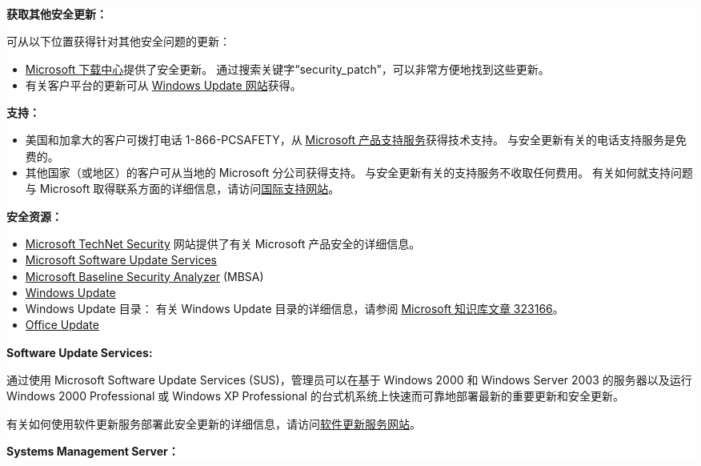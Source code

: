 **获取其他安全更新：**

可从以下位置获得针对其他安全问题的更新：

-   [Microsoft 下载中心](https://go.microsoft.com/fwlink/?linkid=21129)提供了安全更新。 通过搜索关键字“security\_patch”，可以非常方便地找到这些更新。
-   有关客户平台的更新可从 [Windows Update 网站](https://go.microsoft.com/fwlink/?linkid=21130)获得。

**支持：**

-   美国和加拿大的客户可拨打电话 1-866-PCSAFETY，从 [Microsoft 产品支持服务](https://go.microsoft.com/fwlink/?linkid=21131)获得技术支持。 与安全更新有关的电话支持服务是免费的。
-   其他国家（或地区）的客户可从当地的 Microsoft 分公司获得支持。 与安全更新有关的支持服务不收取任何费用。 有关如何就支持问题与 Microsoft 取得联系方面的详细信息，请访问[国际支持网站](https://go.microsoft.com/fwlink/?linkid=21155)。

**安全资源：**

-   [Microsoft TechNet Security](https://go.microsoft.com/fwlink/?linkid=21132) 网站提供了有关 Microsoft 产品安全的详细信息。
-   [Microsoft Software Update Services](https://go.microsoft.com/fwlink/?linkid=21133)
-   [Microsoft Baseline Security Analyzer](https://go.microsoft.com/fwlink/?linkid=21134) (MBSA)
-   [Windows Update](https://go.microsoft.com/fwlink/?linkid=21130)
-   Windows Update 目录： 有关 Windows Update 目录的详细信息，请参阅 [Microsoft 知识库文章 323166](https://support.microsoft.com/kb/323166)。
-   [Office Update](https://go.microsoft.com/fwlink/?linkid=21135)

**Software Update Services:**

通过使用 Microsoft Software Update Services (SUS)，管理员可以在基于 Windows 2000 和 Windows Server 2003 的服务器以及运行 Windows 2000 Professional 或 Windows XP Professional 的台式机系统上快速而可靠地部署最新的重要更新和安全更新。

有关如何使用软件更新服务部署此安全更新的详细信息，请访问[软件更新服务网站](https://go.microsoft.com/fwlink/?linkid=21133)。

**Systems Management Server：**


